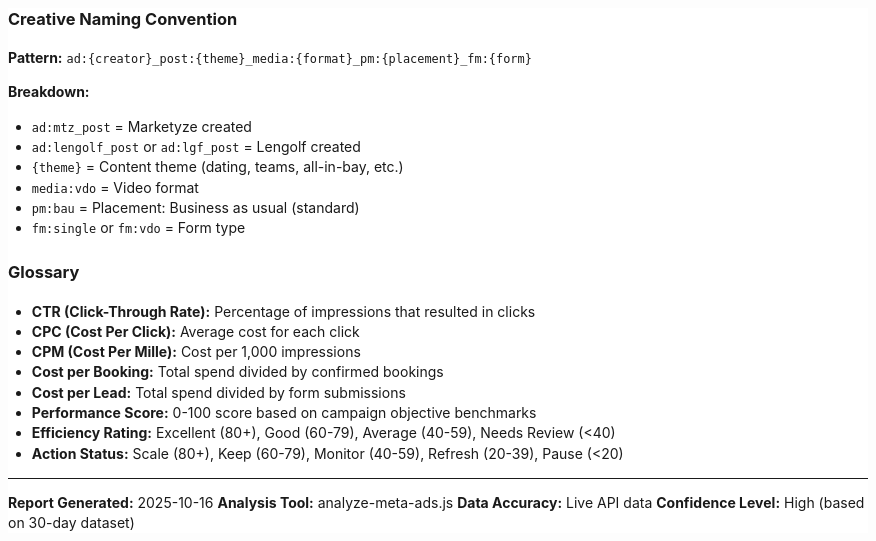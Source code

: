 ### Creative Naming Convention

**Pattern:** `ad:{creator}_post:{theme}_media:{format}_pm:{placement}_fm:{form}`

**Breakdown:**
- `ad:mtz_post` = Marketyze created
- `ad:lengolf_post` or `ad:lgf_post` = Lengolf created
- `{theme}` = Content theme (dating, teams, all-in-bay, etc.)
- `media:vdo` = Video format
- `pm:bau` = Placement: Business as usual (standard)
- `fm:single` or `fm:vdo` = Form type

### Glossary

- **CTR (Click-Through Rate):** Percentage of impressions that resulted in clicks
- **CPC (Cost Per Click):** Average cost for each click
- **CPM (Cost Per Mille):** Cost per 1,000 impressions
- **Cost per Booking:** Total spend divided by confirmed bookings
- **Cost per Lead:** Total spend divided by form submissions
- **Performance Score:** 0-100 score based on campaign objective benchmarks
- **Efficiency Rating:** Excellent (80+), Good (60-79), Average (40-59), Needs Review (<40)
- **Action Status:** Scale (80+), Keep (60-79), Monitor (40-59), Refresh (20-39), Pause (<20)

---

**Report Generated:** 2025-10-16
**Analysis Tool:** analyze-meta-ads.js
**Data Accuracy:** Live API data
**Confidence Level:** High (based on 30-day dataset)
